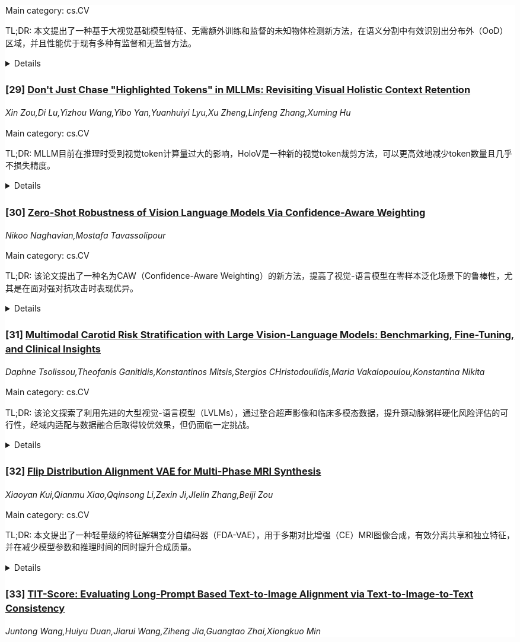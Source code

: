 Main category: cs.CV

TL;DR: 本文提出了一种基于大视觉基础模型特征、无需额外训练和监督的未知物体检测新方法，在语义分割中有效识别出分布外（OoD）区域，并且性能优于现有多种有监督和无监督方法。


<details><summary>Details</summary></details>


### [29] [Don't Just Chase "Highlighted Tokens" in MLLMs: Revisiting Visual Holistic Context Retention](https://arxiv.org/abs/2510.02912)
*Xin Zou,Di Lu,Yizhou Wang,Yibo Yan,Yuanhuiyi Lyu,Xu Zheng,Linfeng Zhang,Xuming Hu*

Main category: cs.CV

TL;DR: MLLM目前在推理时受到视觉token计算量过大的影响，HoloV是一种新的视觉token裁剪方法，可以更高效地减少token数量且几乎不损失精度。


<details><summary>Details</summary></details>


### [30] [Zero-Shot Robustness of Vision Language Models Via Confidence-Aware Weighting](https://arxiv.org/abs/2510.02913)
*Nikoo Naghavian,Mostafa Tavassolipour*

Main category: cs.CV

TL;DR: 该论文提出了一种名为CAW（Confidence-Aware Weighting）的新方法，提高了视觉-语言模型在零样本泛化场景下的鲁棒性，尤其是在面对强对抗攻击时表现优异。


<details><summary>Details</summary></details>


### [31] [Multimodal Carotid Risk Stratification with Large Vision-Language Models: Benchmarking, Fine-Tuning, and Clinical Insights](https://arxiv.org/abs/2510.02922)
*Daphne Tsolissou,Theofanis Ganitidis,Konstantinos Mitsis,Stergios CHristodoulidis,Maria Vakalopoulou,Konstantina Nikita*

Main category: cs.CV

TL;DR: 该论文探索了利用先进的大型视觉-语言模型（LVLMs），通过整合超声影像和临床多模态数据，提升颈动脉粥样硬化风险评估的可行性，经域内适配与数据融合后取得较优效果，但仍面临一定挑战。


<details><summary>Details</summary></details>


### [32] [Flip Distribution Alignment VAE for Multi-Phase MRI Synthesis](https://arxiv.org/abs/2510.02970)
*Xiaoyan Kui,Qianmu Xiao,Qqinsong Li,Zexin Ji,JIelin Zhang,Beiji Zou*

Main category: cs.CV

TL;DR: 本文提出了一种轻量级的特征解耦变分自编码器（FDA-VAE），用于多期对比增强（CE）MRI图像合成，有效分离共享和独立特征，并在减少模型参数和推理时间的同时提升合成质量。


<details><summary>Details</summary></details>


### [33] [TIT-Score: Evaluating Long-Prompt Based Text-to-Image Alignment via Text-to-Image-to-Text Consistency](https://arxiv.org/abs/2510.02987)
*Juntong Wang,Huiyu Duan,Jiarui Wang,Ziheng Jia,Guangtao Zhai,Xiongkuo Min*
